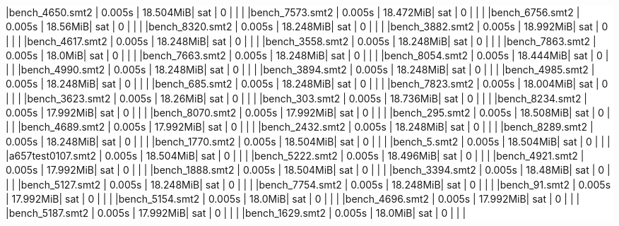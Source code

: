 |bench_4650.smt2                                              |    0.005s | 18.504MiB| sat | 0 |  |  |
|bench_7573.smt2                                              |    0.005s | 18.472MiB| sat | 0 |  |  |
|bench_6756.smt2                                              |    0.005s | 18.56MiB| sat | 0 |  |  |
|bench_8320.smt2                                              |    0.005s | 18.248MiB| sat | 0 |  |  |
|bench_3882.smt2                                              |    0.005s | 18.992MiB| sat | 0 |  |  |
|bench_4617.smt2                                              |    0.005s | 18.248MiB| sat | 0 |  |  |
|bench_3558.smt2                                              |    0.005s | 18.248MiB| sat | 0 |  |  |
|bench_7863.smt2                                              |    0.005s | 18.0MiB| sat | 0 |  |  |
|bench_7663.smt2                                              |    0.005s | 18.248MiB| sat | 0 |  |  |
|bench_8054.smt2                                              |    0.005s | 18.444MiB| sat | 0 |  |  |
|bench_4990.smt2                                              |    0.005s | 18.248MiB| sat | 0 |  |  |
|bench_3894.smt2                                              |    0.005s | 18.248MiB| sat | 0 |  |  |
|bench_4985.smt2                                              |    0.005s | 18.248MiB| sat | 0 |  |  |
|bench_685.smt2                                               |    0.005s | 18.248MiB| sat | 0 |  |  |
|bench_7823.smt2                                              |    0.005s | 18.004MiB| sat | 0 |  |  |
|bench_3623.smt2                                              |    0.005s | 18.26MiB| sat | 0 |  |  |
|bench_303.smt2                                               |    0.005s | 18.736MiB| sat | 0 |  |  |
|bench_8234.smt2                                              |    0.005s | 17.992MiB| sat | 0 |  |  |
|bench_8070.smt2                                              |    0.005s | 17.992MiB| sat | 0 |  |  |
|bench_295.smt2                                               |    0.005s | 18.508MiB| sat | 0 |  |  |
|bench_4689.smt2                                              |    0.005s | 17.992MiB| sat | 0 |  |  |
|bench_2432.smt2                                              |    0.005s | 18.248MiB| sat | 0 |  |  |
|bench_8289.smt2                                              |    0.005s | 18.248MiB| sat | 0 |  |  |
|bench_1770.smt2                                              |    0.005s | 18.504MiB| sat | 0 |  |  |
|bench_5.smt2                                                 |    0.005s | 18.504MiB| sat | 0 |  |  |
|a657test0107.smt2                                            |    0.005s | 18.504MiB| sat | 0 |  |  |
|bench_5222.smt2                                              |    0.005s | 18.496MiB| sat | 0 |  |  |
|bench_4921.smt2                                              |    0.005s | 17.992MiB| sat | 0 |  |  |
|bench_1888.smt2                                              |    0.005s | 18.504MiB| sat | 0 |  |  |
|bench_3394.smt2                                              |    0.005s | 18.48MiB| sat | 0 |  |  |
|bench_5127.smt2                                              |    0.005s | 18.248MiB| sat | 0 |  |  |
|bench_7754.smt2                                              |    0.005s | 18.248MiB| sat | 0 |  |  |
|bench_91.smt2                                                |    0.005s | 17.992MiB| sat | 0 |  |  |
|bench_5154.smt2                                              |    0.005s | 18.0MiB| sat | 0 |  |  |
|bench_4696.smt2                                              |    0.005s | 17.992MiB| sat | 0 |  |  |
|bench_5187.smt2                                              |    0.005s | 17.992MiB| sat | 0 |  |  |
|bench_1629.smt2                                              |    0.005s | 18.0MiB| sat | 0 |  |  |